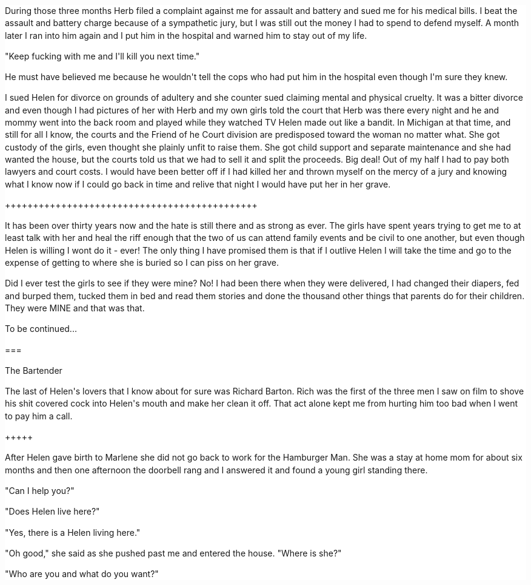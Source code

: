 During those three months Herb filed a complaint against me for assault and battery and sued me for his medical bills. I beat the assault and battery charge because of a sympathetic jury, but I was still out the money I had to spend to defend myself. A month later I ran into him again and I put him in the hospital and warned him to stay out of my life. 

"Keep fucking with me and I'll kill you next time." 

He must have believed me because he wouldn't tell the cops who had put him in the hospital even though I'm sure they knew. 

I sued Helen for divorce on grounds of adultery and she counter sued claiming mental and physical cruelty. It was a bitter divorce and even though I had pictures of her with Herb and my own girls told the court that Herb was there every night and he and mommy went into the back room and played while they watched TV Helen made out like a bandit. In Michigan at that time, and still for all I know, the courts and the Friend of he Court division are predisposed toward the woman no matter what. She got custody of the girls, even thought she plainly unfit to raise them. She got child support and separate maintenance and she had wanted the house, but the courts told us that we had to sell it and split the proceeds. Big deal! Out of my half I had to pay both lawyers and court costs. I would have been better off if I had killed her and thrown myself on the mercy of a jury and knowing what I know now if I could go back in time and relive that night I would have put her in her grave. 

+++++++++++++++++++++++++++++++++++++++++++++ 

It has been over thirty years now and the hate is still there and as strong as ever. The girls have spent years trying to get me to at least talk with her and heal the riff enough that the two of us can attend family events and be civil to one another, but even though Helen is willing I wont do it - ever! The only thing I have promised them is that if I outlive Helen I will take the time and go to the expense of getting to where she is buried so I can piss on her grave. 

Did I ever test the girls to see if they were mine? No! I had been there when they were delivered, I had changed their diapers, fed and burped them, tucked them in bed and read them stories and done the thousand other things that parents do for their children. They were MINE and that was that. 

To be continued...  

===

The Bartender 

The last of Helen's lovers that I know about for sure was Richard Barton. Rich was the first of the three men I saw on film to shove his shit covered cock into Helen's mouth and make her clean it off. That act alone kept me from hurting him too bad when I went to pay him a call. 

+++++ 

After Helen gave birth to Marlene she did not go back to work for the Hamburger Man. She was a stay at home mom for about six months and then one afternoon the doorbell rang and I answered it and found a young girl standing there. 

"Can I help you?" 

"Does Helen live here?" 

"Yes, there is a Helen living here." 

"Oh good," she said as she pushed past me and entered the house. "Where is she?" 

"Who are you and what do you want?" 
